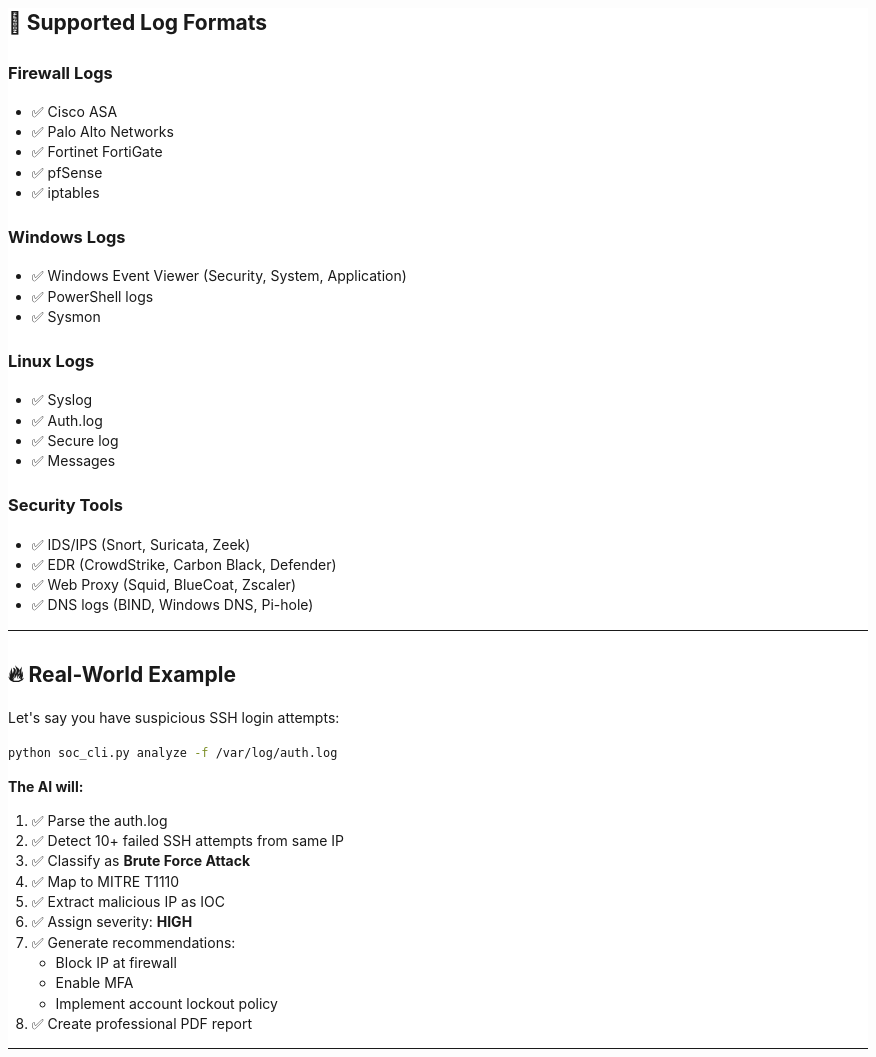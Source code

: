 
## 🎨 Supported Log Formats

### Firewall Logs
- ✅ Cisco ASA
- ✅ Palo Alto Networks
- ✅ Fortinet FortiGate
- ✅ pfSense
- ✅ iptables

### Windows Logs
- ✅ Windows Event Viewer (Security, System, Application)
- ✅ PowerShell logs
- ✅ Sysmon

### Linux Logs
- ✅ Syslog
- ✅ Auth.log
- ✅ Secure log
- ✅ Messages

### Security Tools
- ✅ IDS/IPS (Snort, Suricata, Zeek)
- ✅ EDR (CrowdStrike, Carbon Black, Defender)
- ✅ Web Proxy (Squid, BlueCoat, Zscaler)
- ✅ DNS logs (BIND, Windows DNS, Pi-hole)

---

## 🔥 Real-World Example

Let's say you have suspicious SSH login attempts:

```bash
python soc_cli.py analyze -f /var/log/auth.log
```

**The AI will:**
1. ✅ Parse the auth.log
2. ✅ Detect 10+ failed SSH attempts from same IP
3. ✅ Classify as **Brute Force Attack**
4. ✅ Map to MITRE T1110
5. ✅ Extract malicious IP as IOC
6. ✅ Assign severity: **HIGH**
7. ✅ Generate recommendations:
   - Block IP at firewall
   - Enable MFA
   - Implement account lockout policy
8. ✅ Create professional PDF report

---
